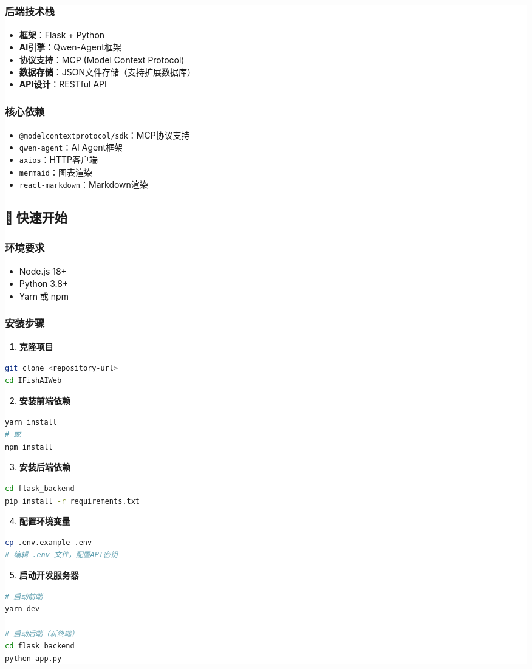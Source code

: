 ### 后端技术栈
- **框架**：Flask + Python
- **AI引擎**：Qwen-Agent框架
- **协议支持**：MCP (Model Context Protocol)
- **数据存储**：JSON文件存储（支持扩展数据库）
- **API设计**：RESTful API

### 核心依赖
- `@modelcontextprotocol/sdk`：MCP协议支持
- `qwen-agent`：AI Agent框架
- `axios`：HTTP客户端
- `mermaid`：图表渲染
- `react-markdown`：Markdown渲染

## 🚀 快速开始

### 环境要求
- Node.js 18+
- Python 3.8+
- Yarn 或 npm

### 安装步骤

1. **克隆项目**
```bash
git clone <repository-url>
cd IFishAIWeb
```

2. **安装前端依赖**
```bash
yarn install
# 或
npm install
```

3. **安装后端依赖**
```bash
cd flask_backend
pip install -r requirements.txt
```

4. **配置环境变量**
```bash
cp .env.example .env
# 编辑 .env 文件，配置API密钥
```

5. **启动开发服务器**
```bash
# 启动前端
yarn dev

# 启动后端（新终端）
cd flask_backend
python app.py
```
